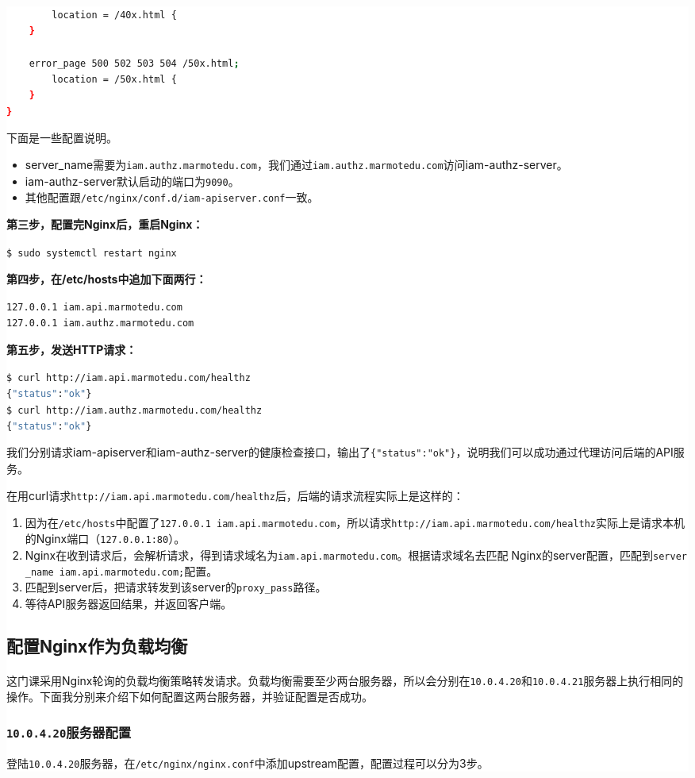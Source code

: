 ```bash
        location = /40x.html {
    }

    error_page 500 502 503 504 /50x.html;
        location = /50x.html {
    }
}
```

下面是一些配置说明。

+ server_name需要为`iam.authz.marmotedu.com`，我们通过`iam.authz.marmotedu.com`访问iam-authz-server。
+ iam-authz-server默认启动的端口为`9090`。
+ 其他配置跟`/etc/nginx/conf.d/iam-apiserver.conf`一致。

**第三步，配置完Nginx后，重启Nginx：**

```bash
$ sudo systemctl restart nginx
```

**第四步，在/etc/hosts中追加下面两行：**

```bash
127.0.0.1 iam.api.marmotedu.com
127.0.0.1 iam.authz.marmotedu.com
```

**第五步，发送HTTP请求：**

```bash
$ curl http://iam.api.marmotedu.com/healthz
{"status":"ok"}
$ curl http://iam.authz.marmotedu.com/healthz
{"status":"ok"}
```

我们分别请求iam-apiserver和iam-authz-server的健康检查接口，输出了`{"status":"ok"}`，说明我们可以成功通过代理访问后端的API服务。

在用curl请求`http://iam.api.marmotedu.com/healthz`后，后端的请求流程实际上是这样的：

1. 因为在`/etc/hosts`中配置了`127.0.0.1 iam.api.marmotedu.com`，所以请求`http://iam.api.marmotedu.com/healthz`实际上是请求本机的Nginx端口（`127.0.0.1:80`）。
2. Nginx在收到请求后，会解析请求，得到请求域名为`iam.api.marmotedu.com`。根据请求域名去匹配 Nginx的server配置，匹配到`server_name iam.api.marmotedu.com;`配置。
3. 匹配到server后，把请求转发到该server的`proxy_pass`路径。
4. 等待API服务器返回结果，并返回客户端。



## 配置Nginx作为负载均衡

这门课采用Nginx轮询的负载均衡策略转发请求。负载均衡需要至少两台服务器，所以会分别在`10.0.4.20`和`10.0.4.21`服务器上执行相同的操作。下面我分别来介绍下如何配置这两台服务器，并验证配置是否成功。

### `10.0.4.20`服务器配置

登陆`10.0.4.20`服务器，在`/etc/nginx/nginx.conf`中添加upstream配置，配置过程可以分为3步。
